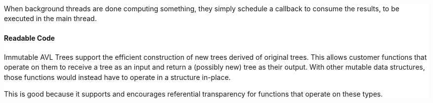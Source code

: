 When background threads are done computing something, they simply schedule a
callback to consume the results, to be executed in the main thread.

#### Readable Code

Immutable AVL Trees support the efficient construction of new trees
derived of original trees. This allows customer functions that operate on them
to receive a tree as an input and return a (possibly new) tree as their output.
With other mutable data structures, those functions would instead have to
operate in a structure in-place.

This is good because it supports and encourages referential
transparency for functions that operate on these types.

